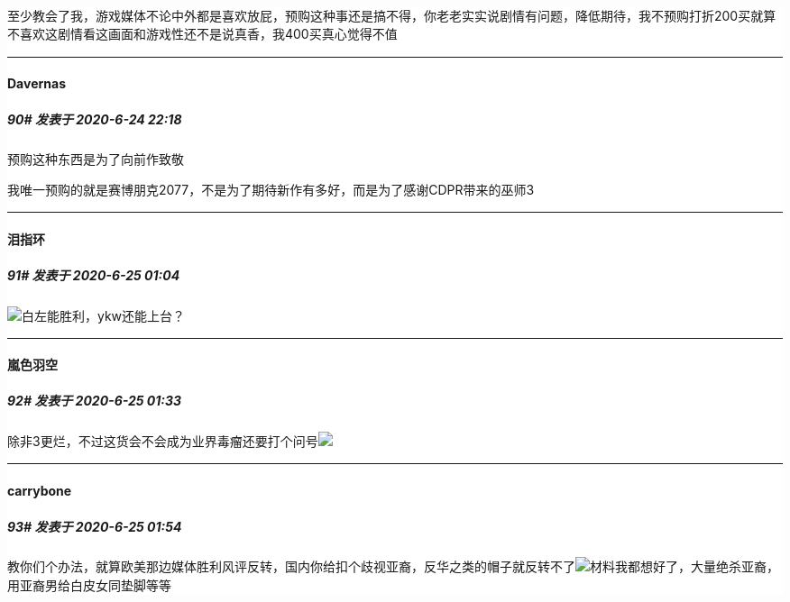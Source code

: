 


至少教会了我，游戏媒体不论中外都是喜欢放屁，预购这种事还是搞不得，你老老实实说剧情有问题，降低期待，我不预购打折200买就算不喜欢这剧情看这画面和游戏性还不是说真香，我400买真心觉得不值







-----

####  Davernas  
##### 90#       发表于 2020-6-24 22:18




预购这种东西是为了向前作致敬

我唯一预购的就是赛博朋克2077，不是为了期待新作有多好，而是为了感谢CDPR带来的巫师3







-----

####  泪指环  
##### 91#       发表于 2020-6-25 01:04



<img src="https://static.saraba1st.com/image/smiley/face2017/067.png" referrerpolicy="no-referrer">白左能胜利，ykw还能上台？







-----

####  嵐色羽空  
##### 92#       发表于 2020-6-25 01:33




除非3更烂，不过这货会不会成为业界毒瘤还要打个问号<img src="https://static.saraba1st.com/image/smiley/face2017/049.png" referrerpolicy="no-referrer">







-----

####  carrybone  
##### 93#       发表于 2020-6-25 01:54




教你们个办法，就算欧美那边媒体胜利风评反转，国内你给扣个歧视亚裔，反华之类的帽子就反转不了<img src="https://static.saraba1st.com/image/smiley/face2017/037.png" referrerpolicy="no-referrer">材料我都想好了，大量绝杀亚裔，用亚裔男给白皮女同垫脚等等
